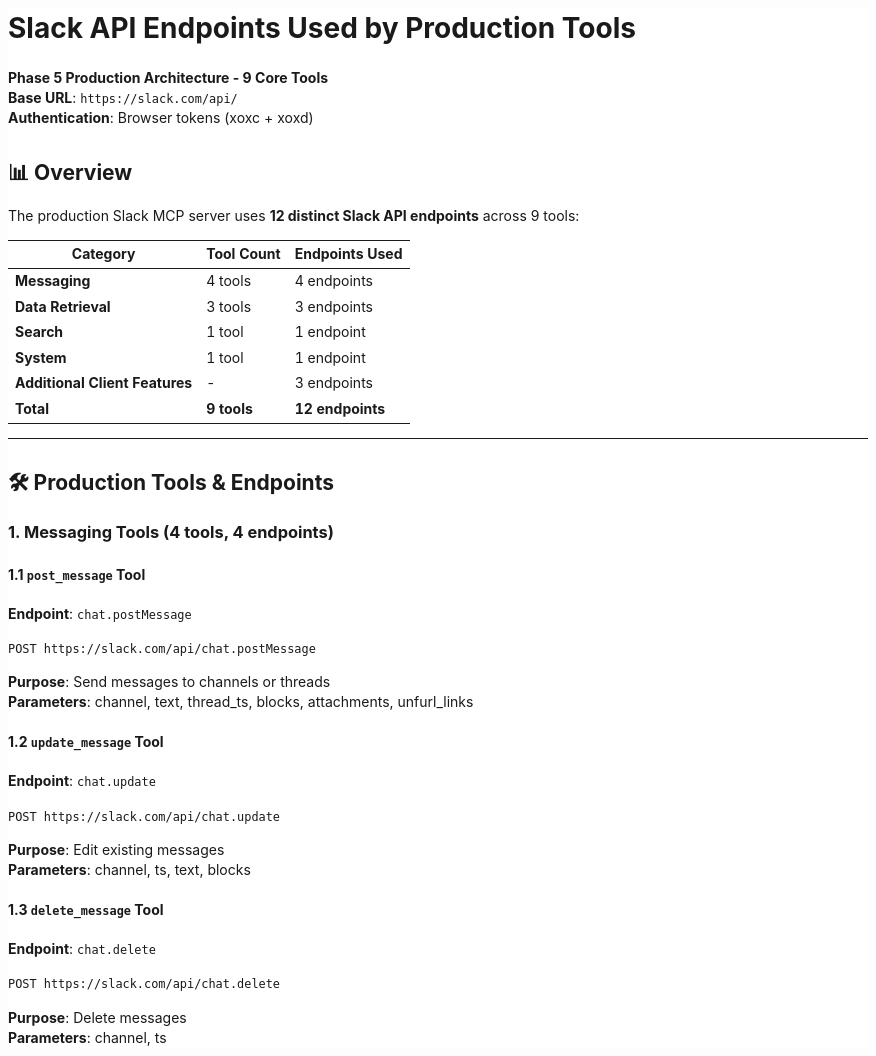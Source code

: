 # Slack API Endpoints Used by Production Tools

**Phase 5 Production Architecture - 9 Core Tools**  
**Base URL**: `https://slack.com/api/`  
**Authentication**: Browser tokens (xoxc + xoxd)

## 📊 Overview

The production Slack MCP server uses **12 distinct Slack API endpoints** across 9 tools:

| Category | Tool Count | Endpoints Used |
|----------|------------|----------------|
| **Messaging** | 4 tools | 4 endpoints |
| **Data Retrieval** | 3 tools | 3 endpoints |
| **Search** | 1 tool | 1 endpoint |
| **System** | 1 tool | 1 endpoint |
| **Additional Client Features** | - | 3 endpoints |
| **Total** | **9 tools** | **12 endpoints** |

---

## 🛠️ Production Tools & Endpoints

### 1. Messaging Tools (4 tools, 4 endpoints)

#### 1.1 `post_message` Tool
**Endpoint**: `chat.postMessage`
```
POST https://slack.com/api/chat.postMessage
```
**Purpose**: Send messages to channels or threads  
**Parameters**: channel, text, thread_ts, blocks, attachments, unfurl_links

#### 1.2 `update_message` Tool  
**Endpoint**: `chat.update`
```
POST https://slack.com/api/chat.update
```
**Purpose**: Edit existing messages  
**Parameters**: channel, ts, text, blocks

#### 1.3 `delete_message` Tool
**Endpoint**: `chat.delete`  
```
POST https://slack.com/api/chat.delete
```
**Purpose**: Delete messages  
**Parameters**: channel, ts
